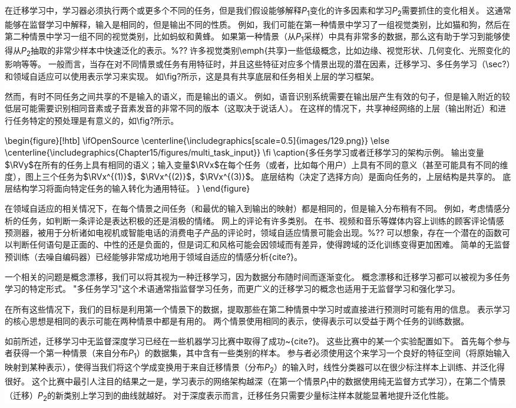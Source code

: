 

在迁移学习中，学习器必须执行两个或更多个不同的任务，但是我们假设能够解释$P_1$变化的许多因素和学习$P_2$需要抓住的变化相关。
这通常能够在监督学习中解释，输入是相同的，但是输出不同的性质。
例如，我们可能在第一种情景中学习了一组视觉类别，比如猫和狗，然后在第二种情景中学习一组不同的视觉类别，比如蚂蚁和黄蜂。
如果第一种情景（从$P_1$采样）中具有非常多的数据，那么这有助于学习到能够使得从$P_2$抽取的非常少样本中快速泛化的表示。%??
许多视觉类别\emph{共享}一些低级概念，比如边缘、视觉形状、几何变化、光照变化的影响等等。
一般而言，当存在对不同情景或任务有用特征时，并且这些特征对应多个情景出现的潜在因素，迁移学习、多任务学习（\sec?）和领域自适应可以使用表示学习来实现。
如\fig?所示，这是具有共享底层和任务相关上层的学习框架。



然而，有时不同任务之间共享的不是输入的语义，而是输出的语义。
例如，语音识别系统需要在输出层产生有效的句子，但是输入附近的较低层可能需要识别相同音素或子音素发音的非常不同的版本（这取决于说话人）。
在这样的情况下，共享神经网络的上层（输出附近）和进行任务特定的预处理是有意义的，如\fig?所示。





\begin{figure}[!htb]
\ifOpenSource
\centerline{\includegraphics[scale=0.5]{images/129.png}}
\else
\centerline{\includegraphics{Chapter15/figures/multi_task_input}}
\fi
\caption{多任务学习或者迁移学习的架构示例。
输出变量$\RVy$在所有的任务上具有相同的语义；输入变量$\RVx$在每个任务（或者，比如每个用户）上具有不同的意义（甚至可能具有不同的维度），图上三个任务为$\RVx^{(1)}$，$\RVx^{(2)}$，$\RVx^{(3)}$。
底层结构（决定了选择方向）是面向任务的，上层结构是共享的。
底层结构学习将面向特定任务的输入转化为通用特征。
}
\end{figure}



在领域自适应的相关情况下，在每个情景之间任务（和最优的输入到输出的映射）都是相同的，但是输入分布稍有不同。 
例如，考虑情感分析的任务，如判断一条评论是表达积极的还是消极的情绪。 
网上的评论有许多类别。
在书、视频和音乐等媒体内容上训练的顾客评论情感预测器，被用于分析诸如电视机或智能电话的消费电子产品的评论时，领域自适应情景可能会出现。%?? 
可以想象，存在一个潜在的函数可以判断任何语句是正面的、中性的还是负面的，但是词汇和风格可能会因领域而有差异，使得跨域的泛化训练变得更加困难。
简单的无监督预训练（去噪自编码器）已经能够非常成功地用于领域自适应的情感分析{cite?}。




一个相关的问题是概念漂移，我们可以将其视为一种迁移学习，因为数据分布随时间而逐渐变化。
概念漂移和迁移学习都可以被视为多任务学习的特定形式。
"多任务学习"这个术语通常指监督学习任务，而更广义的迁移学习的概念也适用于无监督学习和强化学习。



在所有这些情况下，我们的目标是利用第一个情景下的数据，提取那些在第二种情景中学习时或直接进行预测时可能有用的信息。
表示学习的核心思想是相同的表示可能在两种情景中都是有用的。
两个情景使用相同的表示，使得表示可以受益于两个任务的训练数据。



如前所述，迁移学习中无监督深度学习已经在一些机器学习比赛中取得了成功~{cite?}。
这些比赛中的某一个实验配置如下。
首先每个参与者获得一个第一种情景（来自分布$P_1$）的数据集，其中含有一些类别的样本。
参与者必须使用这个来学习一个良好的特征空间（将原始输入映射到某种表示），使得当我们将这个学成变换用于来自迁移情景（分布$P_2$）的输入时，线性分类器可以在很少标注样本上训练、并泛化得很好。
这个比赛中最引人注目的结果之一是，学习表示的网络架构越深（在第一个情景$P_1$中的数据使用纯无监督方式学习），在第二个情景（迁移）$P_2$的新类别上学习到的曲线就越好。
对于深度表示而言，迁移任务只需要少量标注样本就能显著地提升泛化性能。
